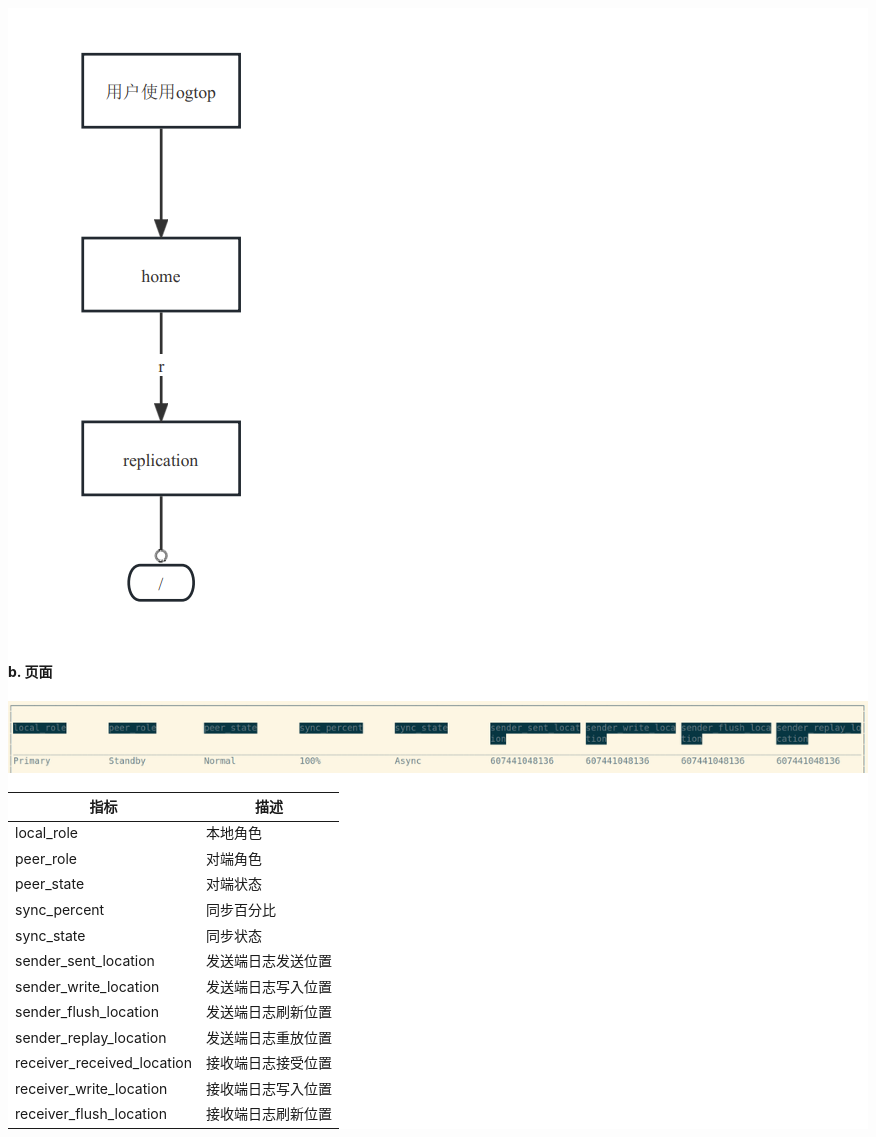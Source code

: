 ![image-20230113112811862](Readme/picture/image-20230113112811862.png)

#### 	b. 页面

![image-20230131105405561](Readme/picture/image-20230131105405561.png)

| 指标                       | 描述                  |
| -------------------------- | --------------------- |
| local_role                 | 本地角色              |
| peer_role                  | 对端角色              |
| peer_state                 | 对端状态              |
| sync_percent               | 同步百分比            |
| sync_state                 | 同步状态              |
| sender_sent_location       | 发送端日志发送位置    |
| sender_write_location      | 发送端日志写入位置    |
| sender_flush_location      | 发送端日志刷新位置    |
| sender_replay_location     | 发送端日志重放位置    |
| receiver_received_location | 接收端日志接受位置    |
| receiver_write_location    | 接收端日志写入位置    |
| receiver_flush_location    | 接收端日志刷新位置    |